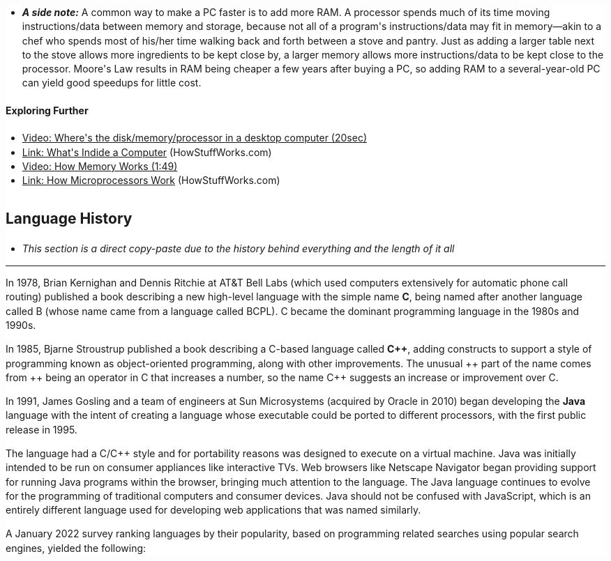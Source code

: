 - **_A side note:_** A common way to make a PC faster is to add more RAM. A 
  processor spends much of its time moving instructions/data between memory 
  and storage, because not all of a program's instructions/data may fit in 
  memory—akin to a chef who spends most of his/her time walking back and forth 
  between a stove and pantry. Just as adding a larger table next to the stove 
  allows more ingredients to be kept close by, a larger memory allows more 
  instructions/data to be kept close to the processor. Moore's Law results in 
  RAM being cheaper a few years after buying a PC, so adding RAM to a 
  several-year-old PC can yield good speedups for little cost.

#### Exploring Further

- [Video: Where's the disk/memory/processor in a desktop computer (20sec)](http://www.youtube.com/watch?v=8Qybq1SAVWo)
- [Link: What's Indide a Computer](http://computer.howstuffworks.com/inside-computer.htm)
  (HowStuffWorks.com)
- [Video: How Memory Works (1:49)](https://www.youtube.com/watch?v=Ye6W6mMSPl0)
- [Link: How Microprocessors Work](http://www.howstuffworks.com/microprocessor.htm)
  (HowStuffWorks.com)

## Language History

- _This section is a direct copy-paste due to the history behind everything and
  the length of it all_

---

In 1978, Brian Kernighan and Dennis Ritchie at AT&T Bell Labs (which used 
computers extensively for automatic phone call routing) published a book 
describing a new high-level language with the simple name **C**, being named 
after another language called B (whose name came from a language called BCPL). 
C became the dominant programming language in the 1980s and 1990s.

In 1985, Bjarne Stroustrup published a book describing a C-based language 
called **C++**, adding constructs to support a style of programming known as 
object-oriented programming, along with other improvements. The unusual ++ part 
of the name comes from ++ being an operator in C that increases a number, so 
the name C++ suggests an increase or improvement over C.

In 1991, James Gosling and a team of engineers at Sun Microsystems (acquired by 
Oracle in 2010) began developing the **Java** language with the intent of 
creating a language whose executable could be ported to different processors, 
with the first public release in 1995.

The language had a C/C++ style and for portability reasons was designed to 
execute on a virtual machine. Java was initially intended to be run on consumer 
appliances like interactive TVs. Web browsers like Netscape Navigator began 
providing support for running Java programs within the browser, bringing much 
attention to the language. The Java language continues to evolve for the 
programming of traditional computers and consumer devices. Java should not be 
confused with JavaScript, which is an entirely different language used for 
developing web applications that was named similarly.

A January 2022 survey ranking languages by their popularity, based on 
programming related searches using popular search engines, yielded the 
following:
